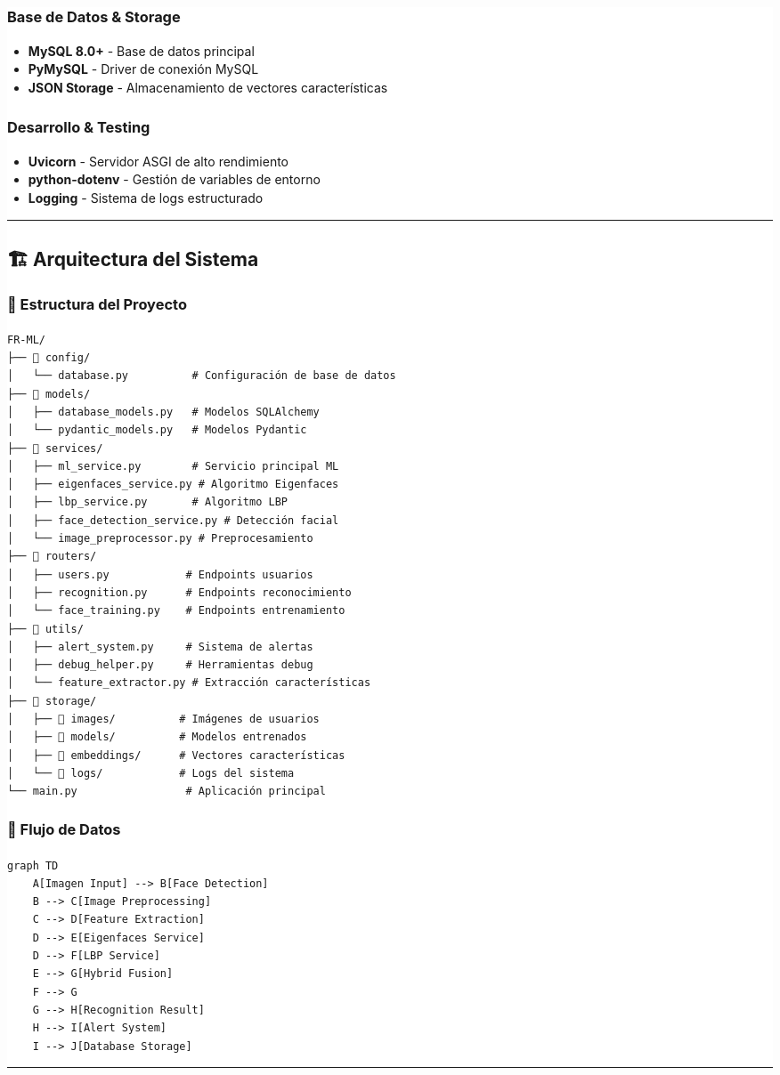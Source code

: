 ### **Base de Datos & Storage**
- **MySQL 8.0+** - Base de datos principal
- **PyMySQL** - Driver de conexión MySQL
- **JSON Storage** - Almacenamiento de vectores características

### **Desarrollo & Testing**
- **Uvicorn** - Servidor ASGI de alto rendimiento
- **python-dotenv** - Gestión de variables de entorno
- **Logging** - Sistema de logs estructurado

---

## 🏗️ Arquitectura del Sistema

### **📁 Estructura del Proyecto**

```
FR-ML/
├── 📂 config/
│   └── database.py          # Configuración de base de datos
├── 📂 models/
│   ├── database_models.py   # Modelos SQLAlchemy
│   └── pydantic_models.py   # Modelos Pydantic
├── 📂 services/
│   ├── ml_service.py        # Servicio principal ML
│   ├── eigenfaces_service.py # Algoritmo Eigenfaces
│   ├── lbp_service.py       # Algoritmo LBP
│   ├── face_detection_service.py # Detección facial
│   └── image_preprocessor.py # Preprocesamiento
├── 📂 routers/
│   ├── users.py            # Endpoints usuarios
│   ├── recognition.py      # Endpoints reconocimiento
│   └── face_training.py    # Endpoints entrenamiento
├── 📂 utils/
│   ├── alert_system.py     # Sistema de alertas
│   ├── debug_helper.py     # Herramientas debug
│   └── feature_extractor.py # Extracción características
├── 📂 storage/
│   ├── 📂 images/          # Imágenes de usuarios
│   ├── 📂 models/          # Modelos entrenados
│   ├── 📂 embeddings/      # Vectores características
│   └── 📂 logs/            # Logs del sistema
└── main.py                 # Aplicación principal
```

### **🔄 Flujo de Datos**

```mermaid
graph TD
    A[Imagen Input] --> B[Face Detection]
    B --> C[Image Preprocessing]
    C --> D[Feature Extraction]
    D --> E[Eigenfaces Service]
    D --> F[LBP Service]
    E --> G[Hybrid Fusion]
    F --> G
    G --> H[Recognition Result]
    H --> I[Alert System]
    I --> J[Database Storage]
```

---